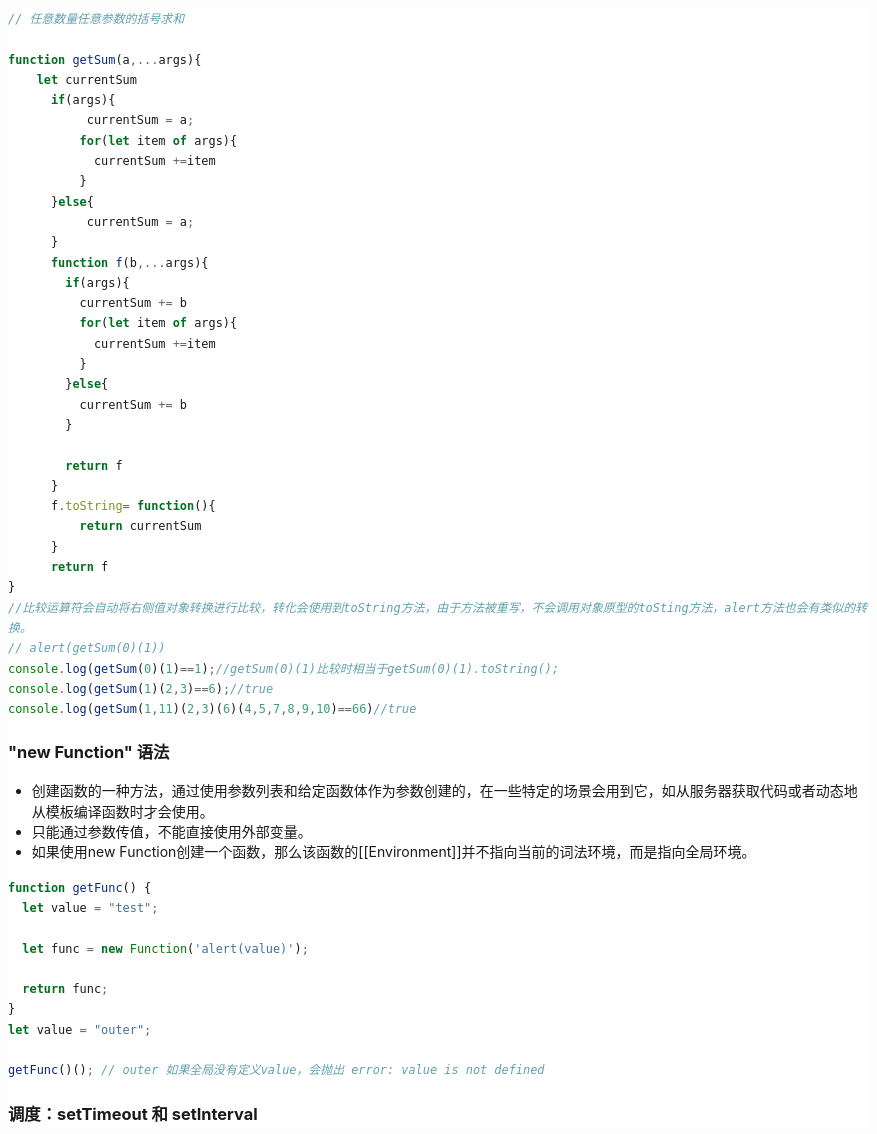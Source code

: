 
```javascript
// 任意数量任意参数的括号求和

function getSum(a,...args){
    let currentSum
      if(args){
           currentSum = a;
          for(let item of args){
            currentSum +=item
          }
      }else{
           currentSum = a;
      } 
      function f(b,...args){
        if(args){
          currentSum += b
          for(let item of args){
            currentSum +=item
          }
        }else{
          currentSum += b
        }
        
        return f
      }
      f.toString= function(){
          return currentSum
      }
      return f
}
//比较运算符会自动将右侧值对象转换进行比较，转化会使用到toString方法，由于方法被重写，不会调用对象原型的toSting方法，alert方法也会有类似的转换。
// alert(getSum(0)(1))
console.log(getSum(0)(1)==1);//getSum(0)(1)比较时相当于getSum(0)(1).toString();
console.log(getSum(1)(2,3)==6);//true
console.log(getSum(1,11)(2,3)(6)(4,5,7,8,9,10)==66)//true
```

### "new Function" 语法

- 创建函数的一种方法，通过使用参数列表和给定函数体作为参数创建的，在一些特定的场景会用到它，如从服务器获取代码或者动态地从模板编译函数时才会使用。
- 只能通过参数传值，不能直接使用外部变量。
- 如果使用new Function创建一个函数，那么该函数的[[Environment]]并不指向当前的词法环境，而是指向全局环境。
```javascript
function getFunc() {
  let value = "test";

  let func = new Function('alert(value)');

  return func;
}
let value = "outer";

getFunc()(); // outer 如果全局没有定义value，会抛出 error: value is not defined
```
### 调度：setTimeout 和 setInterval
